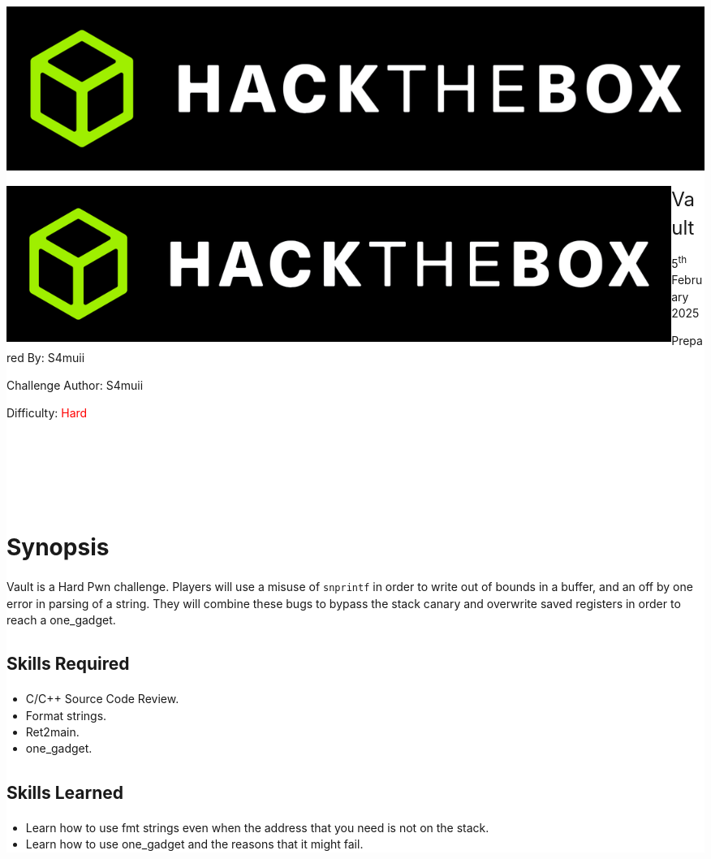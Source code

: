![banner](../../assets/banner.png)

<img src='../../assets/htb.png' style='zoom: 80%;' align=left /> <font size='5'>Vault</font>

5<sup>th</sup> February 2025

Prepared By: S4muii

Challenge Author: S4muii

Difficulty: <font color='red'>Hard</font>

<br><br><br><br>



# Synopsis

Vault is a Hard Pwn challenge. Players will use a misuse of `snprintf` in order to write out of bounds in a buffer, and an off by one error in parsing of a string. They will combine these bugs to bypass the stack canary and overwrite saved registers in order to reach a one_gadget.

## Skills Required

- C/C++ Source Code Review.
- Format strings.
- Ret2main.
- one_gadget.

## Skills Learned

- Learn how to use fmt strings even when the address that you need is not on the stack.
- Learn how to use one_gadget and the reasons that it might fail.
